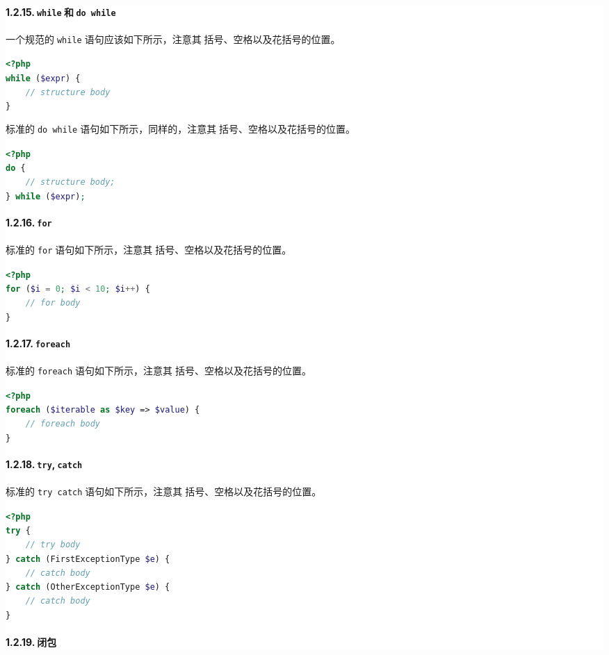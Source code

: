 #### 1.2.15. `while` 和 `do while`

一个规范的 `while` 语句应该如下所示，注意其 括号、空格以及花括号的位置。

```php
<?php
while ($expr) {
    // structure body
}
```

标准的 `do while` 语句如下所示，同样的，注意其 括号、空格以及花括号的位置。

```php
<?php
do {
    // structure body;
} while ($expr);
```

#### 1.2.16. `for`

标准的 `for` 语句如下所示，注意其 括号、空格以及花括号的位置。

```php
<?php
for ($i = 0; $i < 10; $i++) {
    // for body
}
```

#### 1.2.17. `foreach`

标准的 `foreach` 语句如下所示，注意其 括号、空格以及花括号的位置。

```php
<?php
foreach ($iterable as $key => $value) {
    // foreach body
}
```

#### 1.2.18. `try`, `catch`

标准的 `try catch` 语句如下所示，注意其 括号、空格以及花括号的位置。

```php
<?php
try {
    // try body
} catch (FirstExceptionType $e) {
    // catch body
} catch (OtherExceptionType $e) {
    // catch body
}
```

#### 1.2.19. 闭包
